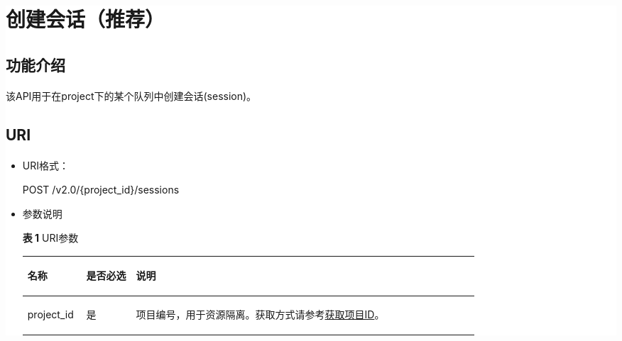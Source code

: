 # 创建会话（推荐）<a name="dli_02_0197"></a>

## 功能介绍<a name="zh-cn_topic_0103343292_zh-cn_topic_0102902454_s1f0e4fd3d502405199f36f78e68721aa"></a>

该API用于在project下的某个队列中创建会话\(session\)。

## URI<a name="zh-cn_topic_0103343292_zh-cn_topic_0102902454_s9e1b8ec5b57c422a942b19835da7d66e"></a>

-   URI格式：

    POST /v2.0/\{project\_id\}/sessions

-   参数说明

    **表 1**  URI参数

    <a name="zh-cn_topic_0103343292_zh-cn_topic_0102902454_zh-cn_topic_0069077803_table60779388"></a>
    <table><thead align="left"><tr id="zh-cn_topic_0103343292_zh-cn_topic_0102902454_zh-cn_topic_0069077803_row61411666"><th class="cellrowborder" valign="top" width="13%" id="mcps1.2.4.1.1"><p id="zh-cn_topic_0103343292_zh-cn_topic_0102902454_a420a62a594f9410eaea229ffc8037a61"><a name="zh-cn_topic_0103343292_zh-cn_topic_0102902454_a420a62a594f9410eaea229ffc8037a61"></a><a name="zh-cn_topic_0103343292_zh-cn_topic_0102902454_a420a62a594f9410eaea229ffc8037a61"></a>名称</p>
    </th>
    <th class="cellrowborder" valign="top" width="11%" id="mcps1.2.4.1.2"><p id="zh-cn_topic_0103343292_zh-cn_topic_0102902454_zh-cn_topic_0069077803_p873025824211"><a name="zh-cn_topic_0103343292_zh-cn_topic_0102902454_zh-cn_topic_0069077803_p873025824211"></a><a name="zh-cn_topic_0103343292_zh-cn_topic_0102902454_zh-cn_topic_0069077803_p873025824211"></a>是否必选</p>
    </th>
    <th class="cellrowborder" valign="top" width="76%" id="mcps1.2.4.1.3"><p id="zh-cn_topic_0103343292_zh-cn_topic_0102902454_a692d3cd97b464aed90ba6d841900a4a5"><a name="zh-cn_topic_0103343292_zh-cn_topic_0102902454_a692d3cd97b464aed90ba6d841900a4a5"></a><a name="zh-cn_topic_0103343292_zh-cn_topic_0102902454_a692d3cd97b464aed90ba6d841900a4a5"></a>说明</p>
    </th>
    </tr>
    </thead>
    <tbody><tr id="zh-cn_topic_0103343292_zh-cn_topic_0102902454_zh-cn_topic_0069077803_row48589216"><td class="cellrowborder" valign="top" width="13%" headers="mcps1.2.4.1.1 "><p id="zh-cn_topic_0103343292_zh-cn_topic_0102902454_zh-cn_topic_0069077803_p43412436"><a name="zh-cn_topic_0103343292_zh-cn_topic_0102902454_zh-cn_topic_0069077803_p43412436"></a><a name="zh-cn_topic_0103343292_zh-cn_topic_0102902454_zh-cn_topic_0069077803_p43412436"></a>project_id</p>
    </td>
    <td class="cellrowborder" valign="top" width="11%" headers="mcps1.2.4.1.2 "><p id="zh-cn_topic_0103343292_zh-cn_topic_0102902454_zh-cn_topic_0069077803_p26746391"><a name="zh-cn_topic_0103343292_zh-cn_topic_0102902454_zh-cn_topic_0069077803_p26746391"></a><a name="zh-cn_topic_0103343292_zh-cn_topic_0102902454_zh-cn_topic_0069077803_p26746391"></a>是</p>
    </td>
    <td class="cellrowborder" valign="top" width="76%" headers="mcps1.2.4.1.3 "><p id="p1310472724012"><a name="p1310472724012"></a><a name="p1310472724012"></a>项目编号，用于资源隔离。获取方式请参考<a href="获取项目ID.md">获取项目ID</a>。</p>
    </td>
    </tr>
    </tbody>
    </table>
